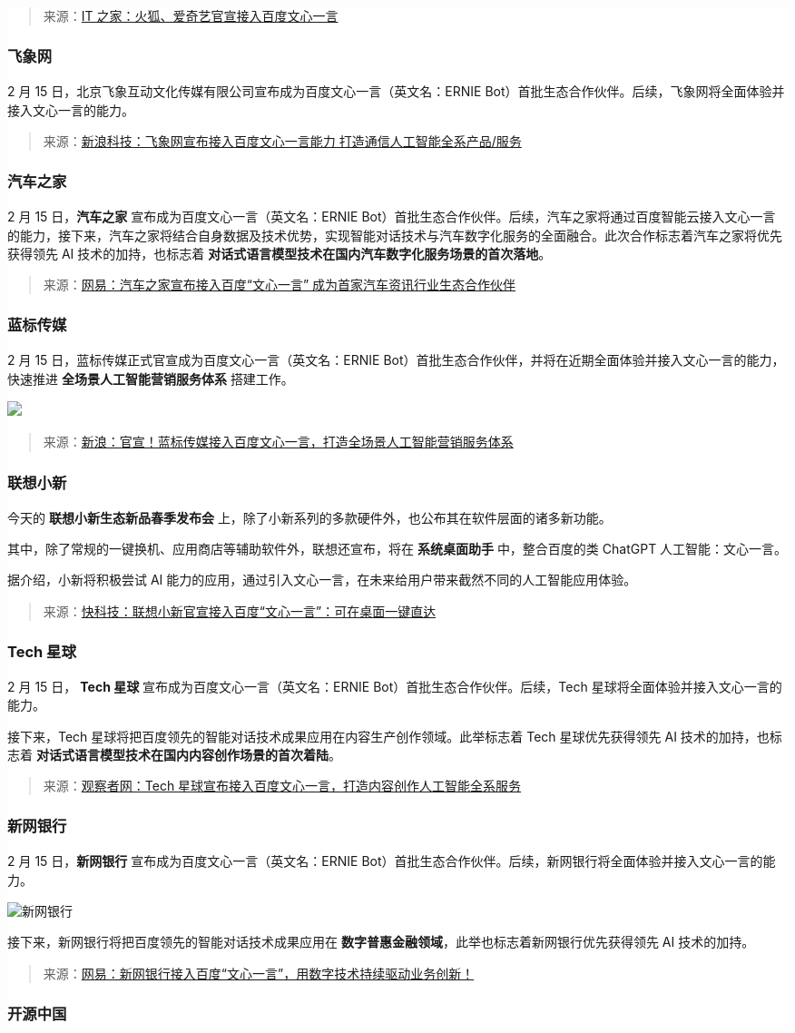 > 来源：[IT 之家：火狐、爱奇艺官宣接入百度文心一言](https://www.ithome.com/0/673/501.htm)

### 飞象网

2 月 15 日，北京飞象互动文化传媒有限公司宣布成为百度文心一言（英文名：ERNIE Bot）首批生态合作伙伴。后续，飞象网将全面体验并接入文心一言的能力。


> 来源：[新浪科技：飞象网宣布接入百度文心一言能力 打造通信人工智能全系产品/服务](https://finance.sina.com.cn/tech/roll/2023-02-15/doc-imyfuraq9062949.shtml)

### 汽车之家

2 月 15 日，**汽车之家** 宣布成为百度文心一言（英文名：ERNIE Bot）首批生态合作伙伴。后续，汽车之家将通过百度智能云接入文心一言的能力，接下来，汽车之家将结合自身数据及技术优势，实现智能对话技术与汽车数字化服务的全面融合。此次合作标志着汽车之家将优先获得领先 AI 技术的加持，也标志着 **对话式语言模型技术在国内汽车数字化服务场景的首次落地**。

> 来源：[网易：汽车之家宣布接入百度“文心一言” 成为首家汽车资讯行业生态合作伙伴](https://www.163.com/dy/article/HTKPPI0L0514R9NP.html)

### 蓝标传媒

2 月 15 日，蓝标传媒正式官宣成为百度文心一言（英文名：ERNIE Bot）首批生态合作伙伴，并将在近期全面体验并接入文心一言的能力，快速推进 **全场景人工智能营销服务体系** 搭建工作。

![](https://n.sinaimg.cn/spider20230215/783/w500h283/20230215/ed9e-975ee19221457cce8f5e447857d5db1d.png)

> 来源：[新浪：官宣！蓝标传媒接入百度文心一言，打造全场景人工智能营销服务体系](https://news.sina.com.cn/sx/2023-02-15/detail-imyfuraq9090028.shtml)

### 联想小新

今天的 **联想小新生态新品春季发布会** 上，除了小新系列的多款硬件外，也公布其在软件层面的诸多新功能。

其中，除了常规的一键换机、应用商店等辅助软件外，联想还宣布，将在 **系统桌面助手** 中，整合百度的类 ChatGPT 人工智能：文心一言。

据介绍，小新将积极尝试 AI 能力的应用，通过引入文心一言，在未来给用户带来截然不同的人工智能应用体验。

> 来源：[快科技：联想小新官宣接入百度“文心一言”：可在桌面一键直达](https://news.mydrivers.com/1/891/891608.htm)

### Tech 星球

2 月 15 日， **Tech 星球** 宣布成为百度文心一言（英文名：ERNIE Bot）首批生态合作伙伴。后续，Tech 星球将全面体验并接入文心一言的能力。

接下来，Tech 星球将把百度领先的智能对话技术成果应用在内容生产创作领域。此举标志着 Tech 星球优先获得领先 AI 技术的加持，也标志着 **对话式语言模型技术在国内内容创作场景的首次着陆**。

> 来源：[观察者网：Tech 星球宣布接入百度文心一言，打造内容创作人工智能全系服务](https://user.guancha.cn/main/content?id=935456)

### 新网银行

2 月 15 日，**新网银行** 宣布成为百度文心一言（英文名：ERNIE Bot）首批生态合作伙伴。后续，新网银行将全面体验并接入文心一言的能力。

![新网银行](https://nimg.ws.126.net/?url=http%3A%2F%2Fdingyue.ws.126.net%2F2023%2F0215%2Fb4f723f9j00rq3vkf0060c000u00140m.jpg&thumbnail=660x2147483647&quality=80&type=jpg)

接下来，新网银行将把百度领先的智能对话技术成果应用在 **数字普惠金融领域**，此举也标志着新网银行优先获得领先 AI 技术的加持。

> 来源：[网易：新网银行接入百度“文心一言”，用数字技术持续驱动业务创新！](https://www.163.com/dy/article/HTKBU6K50552J2KT.html)


### 开源中国
